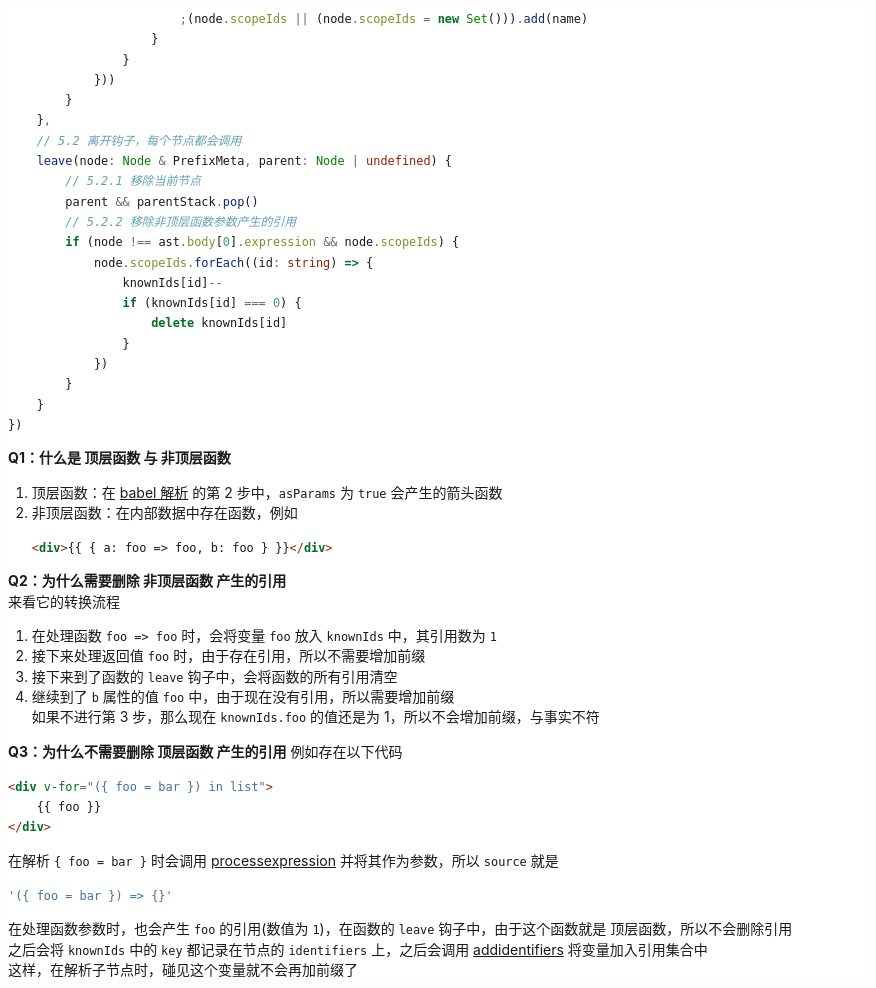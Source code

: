 ```ts
                        ;(node.scopeIds || (node.scopeIds = new Set())).add(name)
                    }
                }
            }))
        }
    },
    // 5.2 离开钩子，每个节点都会调用
    leave(node: Node & PrefixMeta, parent: Node | undefined) {
        // 5.2.1 移除当前节点
        parent && parentStack.pop()
        // 5.2.2 移除非顶层函数参数产生的引用
        if (node !== ast.body[0].expression && node.scopeIds) {
            node.scopeIds.forEach((id: string) => {
                knownIds[id]--
                if (knownIds[id] === 0) {
                    delete knownIds[id]
                }
            })
        }
    }
})
```

**Q1：什么是 顶层函数 与 非顶层函数**  

1. 顶层函数：在 [babel 解析](#-babel-解析) 的第 2 步中，`asParams` 为 `true` 会产生的箭头函数  
2. 非顶层函数：在内部数据中存在函数，例如
    ```html
    <div>{{ { a: foo => foo, b: foo } }}</div>
    ```

**Q2：为什么需要删除 非顶层函数 产生的引用**  
来看它的转换流程  

1. 在处理函数 `foo => foo` 时，会将变量 `foo` 放入 `knownIds` 中，其引用数为 `1`  
2. 接下来处理返回值 `foo` 时，由于存在引用，所以不需要增加前缀  
3. 接下来到了函数的 `leave` 钩子中，会将函数的所有引用清空  
4. 继续到了 `b` 属性的值 `foo` 中，由于现在没有引用，所以需要增加前缀  
    如果不进行第 3 步，那么现在 `knownIds.foo` 的值还是为 1，所以不会增加前缀，与事实不符  

**Q3：为什么不需要删除 顶层函数 产生的引用**
例如存在以下代码  

```html
<div v-for="({ foo = bar }) in list">
    {{ foo }}
</div>
```

在解析 `{ foo = bar }` 时会调用 [processexpression](#转换过程--processexpression) 并将其作为参数，所以 `source` 就是  
```ts
'({ foo = bar }) => {}'
```
在处理函数参数时，也会产生 `foo` 的引用(数值为 `1`)，在函数的 `leave` 钩子中，由于这个函数就是 顶层函数，所以不会删除引用  
之后会将 `knownIds` 中的 `key` 都记录在节点的 `identifiers` 上，之后会调用 [addidentifiers](增加标识符--addidentifiers) 将变量加入引用集合中  
这样，在解析子节点时，碰见这个变量就不会再加前缀了  
